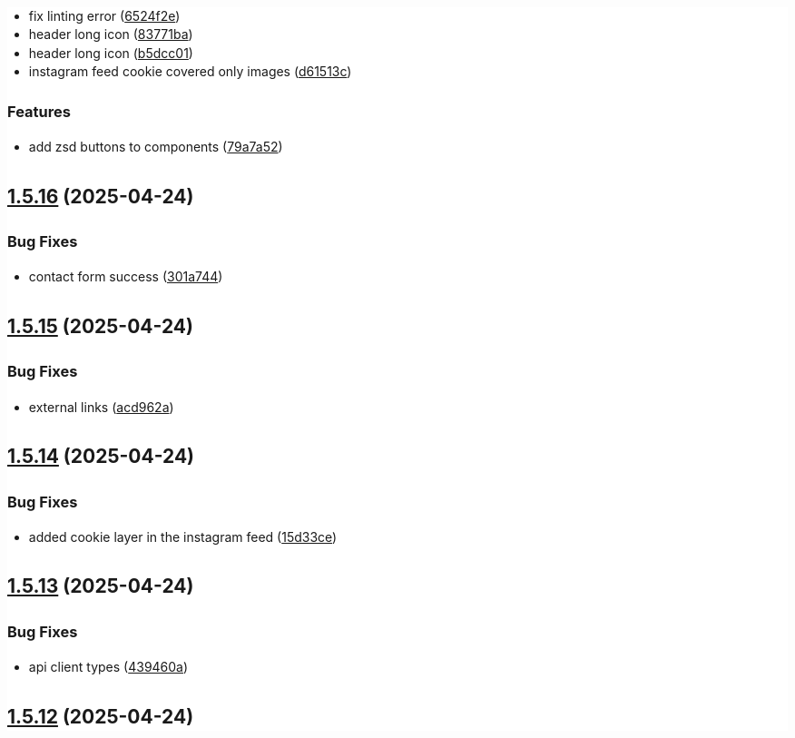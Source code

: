 - fix linting error ([6524f2e](https://github.com/zepdev/design-system-zhd-react/commit/6524f2e4dc32bac956d84b4b3c5abd0468dd36d7))
- header long icon ([83771ba](https://github.com/zepdev/design-system-zhd-react/commit/83771ba086c3089fefde32d8cb7c5a7ad5e1d40f))
- header long icon ([b5dcc01](https://github.com/zepdev/design-system-zhd-react/commit/b5dcc0199ac5def555466bdd65fb753275e8aa09))
- instagram feed cookie covered only images ([d61513c](https://github.com/zepdev/design-system-zhd-react/commit/d61513c4da2219be004bf67afa5ead0e6c64d8df))

### Features

- add zsd buttons to components ([79a7a52](https://github.com/zepdev/design-system-zhd-react/commit/79a7a529448b513b87d7b066db252aa019e36d88))

## [1.5.16](https://github.com/zepdev/design-system-zhd-react/compare/v1.5.15...v1.5.16) (2025-04-24)

### Bug Fixes

- contact form success ([301a744](https://github.com/zepdev/design-system-zhd-react/commit/301a744dab92383749965a4b23da2ce6e3f7bb79))

## [1.5.15](https://github.com/zepdev/design-system-zhd-react/compare/v1.5.14...v1.5.15) (2025-04-24)

### Bug Fixes

- external links ([acd962a](https://github.com/zepdev/design-system-zhd-react/commit/acd962a946432c63cb15eeaee2ccf029ab189f7d))

## [1.5.14](https://github.com/zepdev/design-system-zhd-react/compare/v1.5.13...v1.5.14) (2025-04-24)

### Bug Fixes

- added cookie layer in the instagram feed ([15d33ce](https://github.com/zepdev/design-system-zhd-react/commit/15d33ce105fa1aae3471d9d2d6f80377bc9fe5bb))

## [1.5.13](https://github.com/zepdev/design-system-zhd-react/compare/v1.5.12...v1.5.13) (2025-04-24)

### Bug Fixes

- api client types ([439460a](https://github.com/zepdev/design-system-zhd-react/commit/439460ab78dc2fba1a673f988d8e5aa1656cc729))

## [1.5.12](https://github.com/zepdev/design-system-zhd-react/compare/v1.5.11...v1.5.12) (2025-04-24)
